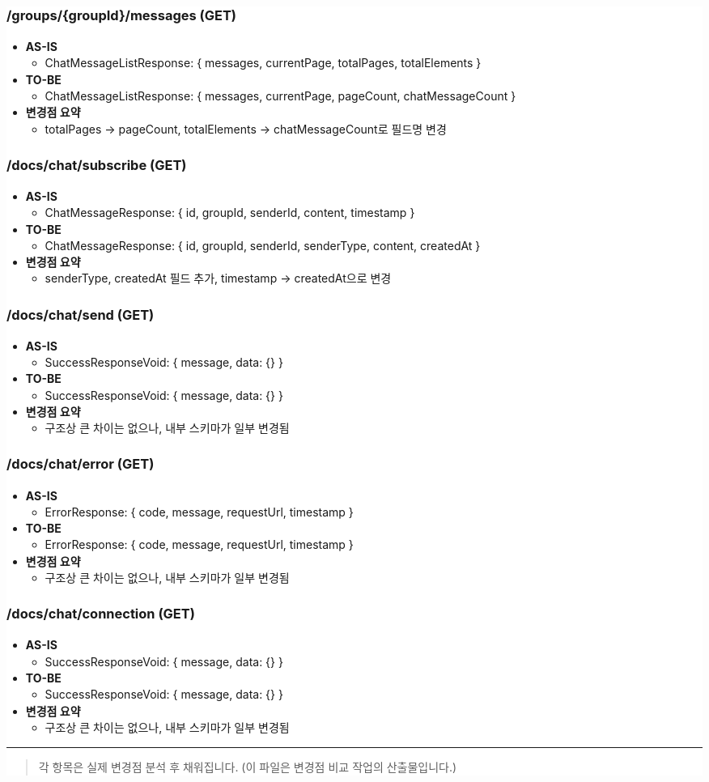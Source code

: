 ### /groups/{groupId}/messages (GET)

- **AS-IS**
  - ChatMessageListResponse: { messages, currentPage, totalPages, totalElements }
- **TO-BE**
  - ChatMessageListResponse: { messages, currentPage, pageCount, chatMessageCount }
- **변경점 요약**
  - totalPages → pageCount, totalElements → chatMessageCount로 필드명 변경

### /docs/chat/subscribe (GET)

- **AS-IS**
  - ChatMessageResponse: { id, groupId, senderId, content, timestamp }
- **TO-BE**
  - ChatMessageResponse: { id, groupId, senderId, senderType, content, createdAt }
- **변경점 요약**
  - senderType, createdAt 필드 추가, timestamp → createdAt으로 변경

### /docs/chat/send (GET)

- **AS-IS**
  - SuccessResponseVoid: { message, data: {} }
- **TO-BE**
  - SuccessResponseVoid: { message, data: {} }
- **변경점 요약**
  - 구조상 큰 차이는 없으나, 내부 스키마가 일부 변경됨

### /docs/chat/error (GET)

- **AS-IS**
  - ErrorResponse: { code, message, requestUrl, timestamp }
- **TO-BE**
  - ErrorResponse: { code, message, requestUrl, timestamp }
- **변경점 요약**
  - 구조상 큰 차이는 없으나, 내부 스키마가 일부 변경됨

### /docs/chat/connection (GET)

- **AS-IS**
  - SuccessResponseVoid: { message, data: {} }
- **TO-BE**
  - SuccessResponseVoid: { message, data: {} }
- **변경점 요약**
  - 구조상 큰 차이는 없으나, 내부 스키마가 일부 변경됨

---

> 각 항목은 실제 변경점 분석 후 채워집니다. (이 파일은 변경점 비교 작업의 산출물입니다.)
